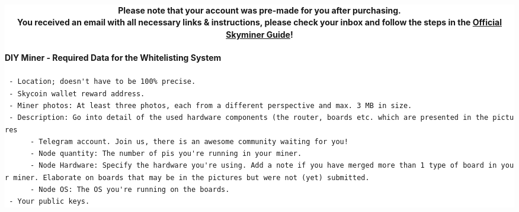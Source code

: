 <div align="center"><b>Please note that your account was pre-made for you after purchasing.<br> You received an email with all necessary links & instructions, please check your inbox and follow the steps in the <a href="https://github.com/skycoinproject/skywire-mainnet/wiki/Skyminer-Official-Guide">Official Skyminer Guide</a>!</b></div>

#### DIY Miner - Required Data for the Whitelisting System
     - Location; doesn't have to be 100% precise.
     - Skycoin wallet reward address.
     - Miner photos: At least three photos, each from a different perspective and max. 3 MB in size.
     - Description: Go into detail of the used hardware components (the router, boards etc. which are presented in the pictures
          - Telegram account. Join us, there is an awesome community waiting for you!
          - Node quantity: The number of pis you're running in your miner.
          - Node Hardware: Specify the hardware you're using. Add a note if you have merged more than 1 type of board in your miner. Elaborate on boards that may be in the pictures but were not (yet) submitted.
          - Node OS: The OS you're running on the boards.
     - Your public keys.

